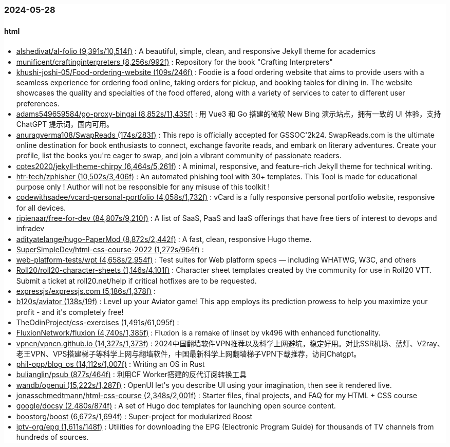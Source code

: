 ### 2024-05-28

#### html
* [alshedivat/al-folio (9,391s/10,514f)](https://github.com/alshedivat/al-folio) : A beautiful, simple, clean, and responsive Jekyll theme for academics
* [munificent/craftinginterpreters (8,256s/992f)](https://github.com/munificent/craftinginterpreters) : Repository for the book "Crafting Interpreters"
* [khushi-joshi-05/Food-ordering-website (109s/246f)](https://github.com/khushi-joshi-05/Food-ordering-website) : Foodie is a food ordering website that aims to provide users with a seamless experience for ordering food online, taking orders for pickup, and booking tables for dining in. The website showcases the quality and specialties of the food offered, along with a variety of services to cater to different user preferences.
* [adams549659584/go-proxy-bingai (8,852s/11,435f)](https://github.com/adams549659584/go-proxy-bingai) : 用 Vue3 和 Go 搭建的微软 New Bing 演示站点，拥有一致的 UI 体验，支持 ChatGPT 提示词，国内可用。
* [anuragverma108/SwapReads (174s/283f)](https://github.com/anuragverma108/SwapReads) : This repo is officially accepted for GSSOC'2k24. SwapReads.com is the ultimate online destination for book enthusiasts to connect, exchange favorite reads, and embark on literary adventures. Create your profile, list the books you're eager to swap, and join a vibrant community of passionate readers.
* [cotes2020/jekyll-theme-chirpy (6,464s/5,261f)](https://github.com/cotes2020/jekyll-theme-chirpy) : A minimal, responsive, and feature-rich Jekyll theme for technical writing.
* [htr-tech/zphisher (10,502s/3,406f)](https://github.com/htr-tech/zphisher) : An automated phishing tool with 30+ templates. This Tool is made for educational purpose only ! Author will not be responsible for any misuse of this toolkit !
* [codewithsadee/vcard-personal-portfolio (4,058s/1,732f)](https://github.com/codewithsadee/vcard-personal-portfolio) : vCard is a fully responsive personal portfolio website, responsive for all devices.
* [ripienaar/free-for-dev (84,807s/9,210f)](https://github.com/ripienaar/free-for-dev) : A list of SaaS, PaaS and IaaS offerings that have free tiers of interest to devops and infradev
* [adityatelange/hugo-PaperMod (8,872s/2,442f)](https://github.com/adityatelange/hugo-PaperMod) : A fast, clean, responsive Hugo theme.
* [SuperSimpleDev/html-css-course-2022 (1,272s/964f)](https://github.com/SuperSimpleDev/html-css-course-2022) : 
* [web-platform-tests/wpt (4,658s/2,954f)](https://github.com/web-platform-tests/wpt) : Test suites for Web platform specs — including WHATWG, W3C, and others
* [Roll20/roll20-character-sheets (1,146s/4,101f)](https://github.com/Roll20/roll20-character-sheets) : Character sheet templates created by the community for use in Roll20 VTT. Submit a ticket at roll20.net/help if critical hotfixes are to be requested.
* [expressjs/expressjs.com (5,186s/1,378f)](https://github.com/expressjs/expressjs.com) : 
* [b120s/aviator (138s/19f)](https://github.com/b120s/aviator) : Level up your Aviator game! This app employs its prediction prowess to help you maximize your profit - and it's completely free!
* [TheOdinProject/css-exercises (1,491s/61,095f)](https://github.com/TheOdinProject/css-exercises) : 
* [FluxionNetwork/fluxion (4,740s/1,385f)](https://github.com/FluxionNetwork/fluxion) : Fluxion is a remake of linset by vk496 with enhanced functionality.
* [vpncn/vpncn.github.io (14,327s/1,373f)](https://github.com/vpncn/vpncn.github.io) : 2024中国翻墙软件VPN推荐以及科学上网避坑，稳定好用。对比SSR机场、蓝灯、V2ray、老王VPN、VPS搭建梯子等科学上网与翻墙软件，中国最新科学上网翻墙梯子VPN下载推荐，访问Chatgpt。
* [phil-opp/blog_os (14,112s/1,007f)](https://github.com/phil-opp/blog_os) : Writing an OS in Rust
* [bulianglin/psub (877s/464f)](https://github.com/bulianglin/psub) : 利用CF Worker搭建的反代订阅转换工具
* [wandb/openui (15,222s/1,287f)](https://github.com/wandb/openui) : OpenUI let's you describe UI using your imagination, then see it rendered live.
* [jonasschmedtmann/html-css-course (2,348s/2,001f)](https://github.com/jonasschmedtmann/html-css-course) : Starter files, final projects, and FAQ for my HTML + CSS course
* [google/docsy (2,480s/874f)](https://github.com/google/docsy) : A set of Hugo doc templates for launching open source content.
* [boostorg/boost (6,672s/1,694f)](https://github.com/boostorg/boost) : Super-project for modularized Boost
* [iptv-org/epg (1,611s/148f)](https://github.com/iptv-org/epg) : Utilities for downloading the EPG (Electronic Program Guide) for thousands of TV channels from hundreds of sources.
